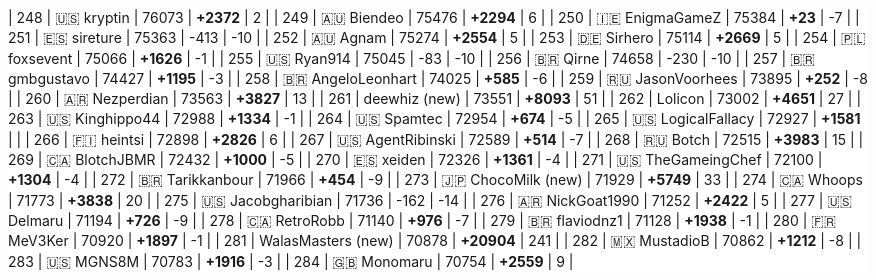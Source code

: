 | 248  | 🇺🇸 kryptin             | 76073  |   **+2372**    |       2       |
| 249  | 🇦🇺 Biendeo             | 75476  |   **+2294**    |       6       |
| 250  | 🇮🇪 EnigmaGameZ         | 75384  |    **+23**     |      -7       |
| 251  | 🇪🇸 sireture            | 75363  |      -413      |      -10      |
| 252  | 🇦🇺 Agnam               | 75274  |   **+2554**    |       5       |
| 253  | 🇩🇪 Sirhero             | 75114  |   **+2669**    |       5       |
| 254  | 🇵🇱 foxsevent           | 75066  |   **+1626**    |      -1       |
| 255  | 🇺🇸 Ryan914             | 75045  |      -83       |      -10      |
| 256  | 🇧🇷 Qirne               | 74658  |      -230      |      -10      |
| 257  | 🇧🇷 gmbgustavo          | 74427  |   **+1195**    |      -3       |
| 258  | 🇧🇷 AngeloLeonhart      | 74025  |    **+585**    |      -6       |
| 259  | 🇷🇺 JasonVoorhees       | 73895  |    **+252**    |      -8       |
| 260  | 🇦🇷 Nezperdian          | 73563  |   **+3827**    |      13       |
| 261  | deewhiz (new)         | 73551  |   **+8093**    |      51       |
| 262  | Lolicon               | 73002  |   **+4651**    |      27       |
| 263  | 🇺🇸 Kinghippo44         | 72988  |   **+1334**    |      -1       |
| 264  | 🇺🇸 Spamtec             | 72954  |    **+674**    |      -5       |
| 265  | 🇺🇸 LogicalFallacy      | 72927  |   **+1581**    |               |
| 266  | 🇫🇮 heintsi             | 72898  |   **+2826**    |       6       |
| 267  | 🇺🇸 AgentRibinski       | 72589  |    **+514**    |      -7       |
| 268  | 🇷🇺 Botch               | 72515  |   **+3983**    |      15       |
| 269  | 🇨🇦 BlotchJBMR          | 72432  |   **+1000**    |      -5       |
| 270  | 🇪🇸 xeiden              | 72326  |   **+1361**    |      -4       |
| 271  | 🇺🇸 TheGameingChef      | 72100  |   **+1304**    |      -4       |
| 272  | 🇧🇷 Tarikkanbour        | 71966  |    **+454**    |      -9       |
| 273  | 🇯🇵 ChocoMilk (new)     | 71929  |   **+5749**    |      33       |
| 274  | 🇨🇦 Whoops              | 71773  |   **+3838**    |      20       |
| 275  | 🇺🇸 Jacobgharibian      | 71736  |      -162      |      -14      |
| 276  | 🇦🇷 NickGoat1990        | 71252  |   **+2422**    |       5       |
| 277  | 🇺🇸 Delmaru             | 71194  |    **+726**    |      -9       |
| 278  | 🇨🇦 RetroRobb           | 71140  |    **+976**    |      -7       |
| 279  | 🇧🇷 flaviodnz1          | 71128  |   **+1938**    |      -1       |
| 280  | 🇫🇷 MeV3Ker             | 70920  |   **+1897**    |      -1       |
| 281  | WalasMasters (new)    | 70878  |   **+20904**   |      241      |
| 282  | 🇲🇽 MustadioB           | 70862  |   **+1212**    |      -8       |
| 283  | 🇺🇸 MGNS8M              | 70783  |   **+1916**    |      -3       |
| 284  | 🇬🇧 Monomaru            | 70754  |   **+2559**    |       9       |